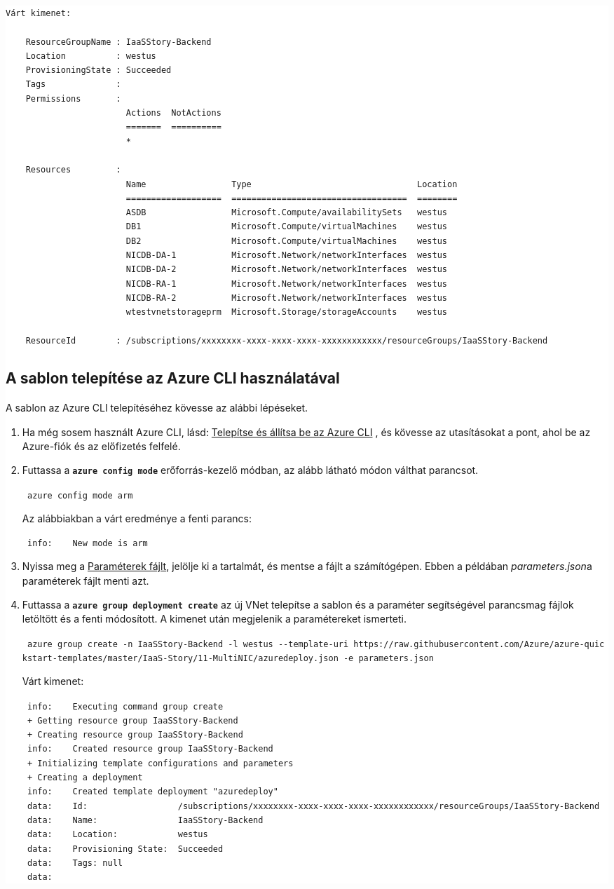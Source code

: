     Várt kimenet:

        ResourceGroupName : IaaSStory-Backend
        Location          : westus
        ProvisioningState : Succeeded
        Tags              :
        Permissions       :
                            Actions  NotActions
                            =======  ==========
                            *                  

        Resources         :
                            Name                 Type                                 Location
                            ===================  ===================================  ========
                            ASDB                 Microsoft.Compute/availabilitySets   westus  
                            DB1                  Microsoft.Compute/virtualMachines    westus  
                            DB2                  Microsoft.Compute/virtualMachines    westus  
                            NICDB-DA-1           Microsoft.Network/networkInterfaces  westus  
                            NICDB-DA-2           Microsoft.Network/networkInterfaces  westus  
                            NICDB-RA-1           Microsoft.Network/networkInterfaces  westus  
                            NICDB-RA-2           Microsoft.Network/networkInterfaces  westus  
                            wtestvnetstorageprm  Microsoft.Storage/storageAccounts    westus  

        ResourceId        : /subscriptions/xxxxxxxx-xxxx-xxxx-xxxx-xxxxxxxxxxxx/resourceGroups/IaaSStory-Backend

## <a name="deploy-the-template-by-using-the-azure-cli"></a>A sablon telepítése az Azure CLI használatával

A sablon az Azure CLI telepítéséhez kövesse az alábbi lépéseket.

1. Ha még sosem használt Azure CLI, lásd: [Telepítse és állítsa be az Azure CLI](../xplat-cli-install.md) , és kövesse az utasításokat a pont, ahol be az Azure-fiók és az előfizetés felfelé.
2. Futtassa a **`azure config mode`** erőforrás-kezelő módban, az alább látható módon válthat parancsot.

        azure config mode arm

    Az alábbiakban a várt eredménye a fenti parancs:

        info:    New mode is arm

3. Nyissa meg a [Paraméterek fájlt](https://raw.githubusercontent.com/Azure/azure-quickstart-templates/master/IaaS-Story/11-MultiNIC/azuredeploy.parameters.json), jelölje ki a tartalmát, és mentse a fájlt a számítógépen. Ebben a példában *parameters.json*a paraméterek fájlt menti azt.

4. Futtassa a **`azure group deployment create`** az új VNet telepítse a sablon és a paraméter segítségével parancsmag fájlok letöltött és a fenti módosított. A kimenet után megjelenik a paramétereket ismerteti.

        azure group create -n IaaSStory-Backend -l westus --template-uri https://raw.githubusercontent.com/Azure/azure-quickstart-templates/master/IaaS-Story/11-MultiNIC/azuredeploy.json -e parameters.json

    Várt kimenet:

        info:    Executing command group create
        + Getting resource group IaaSStory-Backend
        + Creating resource group IaaSStory-Backend
        info:    Created resource group IaaSStory-Backend
        + Initializing template configurations and parameters
        + Creating a deployment
        info:    Created template deployment "azuredeploy"
        data:    Id:                  /subscriptions/xxxxxxxx-xxxx-xxxx-xxxx-xxxxxxxxxxxx/resourceGroups/IaaSStory-Backend
        data:    Name:                IaaSStory-Backend
        data:    Location:            westus
        data:    Provisioning State:  Succeeded
        data:    Tags: null
        data: